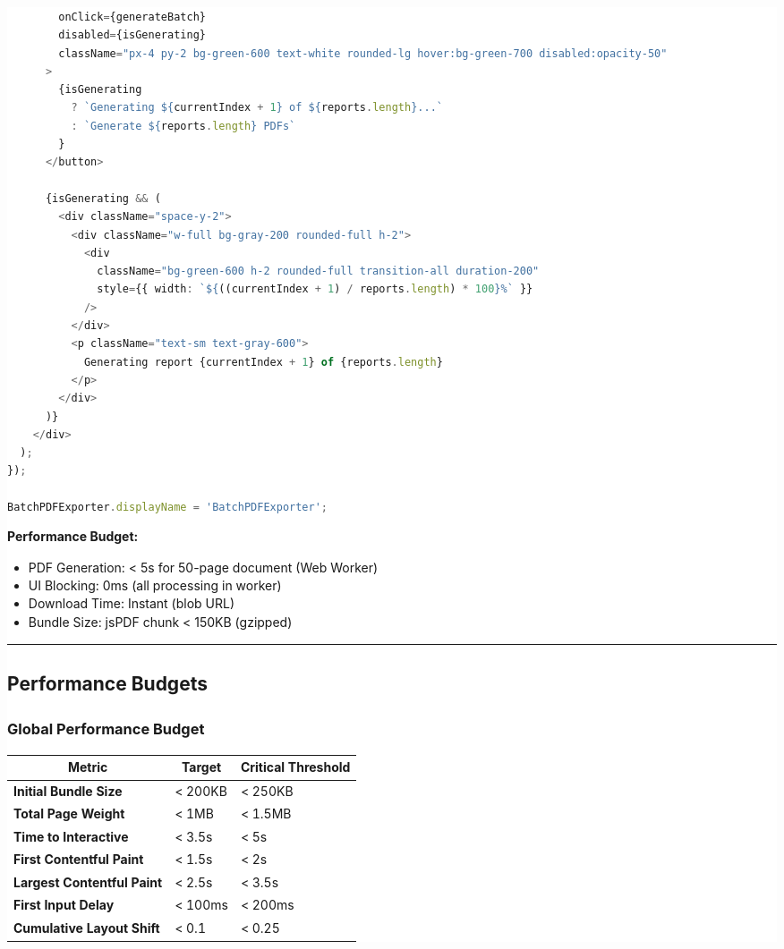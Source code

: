 ```typescript
        onClick={generateBatch}
        disabled={isGenerating}
        className="px-4 py-2 bg-green-600 text-white rounded-lg hover:bg-green-700 disabled:opacity-50"
      >
        {isGenerating
          ? `Generating ${currentIndex + 1} of ${reports.length}...`
          : `Generate ${reports.length} PDFs`
        }
      </button>

      {isGenerating && (
        <div className="space-y-2">
          <div className="w-full bg-gray-200 rounded-full h-2">
            <div
              className="bg-green-600 h-2 rounded-full transition-all duration-200"
              style={{ width: `${((currentIndex + 1) / reports.length) * 100}%` }}
            />
          </div>
          <p className="text-sm text-gray-600">
            Generating report {currentIndex + 1} of {reports.length}
          </p>
        </div>
      )}
    </div>
  );
});

BatchPDFExporter.displayName = 'BatchPDFExporter';
```

**Performance Budget:**
- PDF Generation: < 5s for 50-page document (Web Worker)
- UI Blocking: 0ms (all processing in worker)
- Download Time: Instant (blob URL)
- Bundle Size: jsPDF chunk < 150KB (gzipped)

---

## Performance Budgets

### Global Performance Budget

| Metric | Target | Critical Threshold |
|--------|--------|-------------------|
| **Initial Bundle Size** | < 200KB | < 250KB |
| **Total Page Weight** | < 1MB | < 1.5MB |
| **Time to Interactive** | < 3.5s | < 5s |
| **First Contentful Paint** | < 1.5s | < 2s |
| **Largest Contentful Paint** | < 2.5s | < 3.5s |
| **First Input Delay** | < 100ms | < 200ms |
| **Cumulative Layout Shift** | < 0.1 | < 0.25 |
